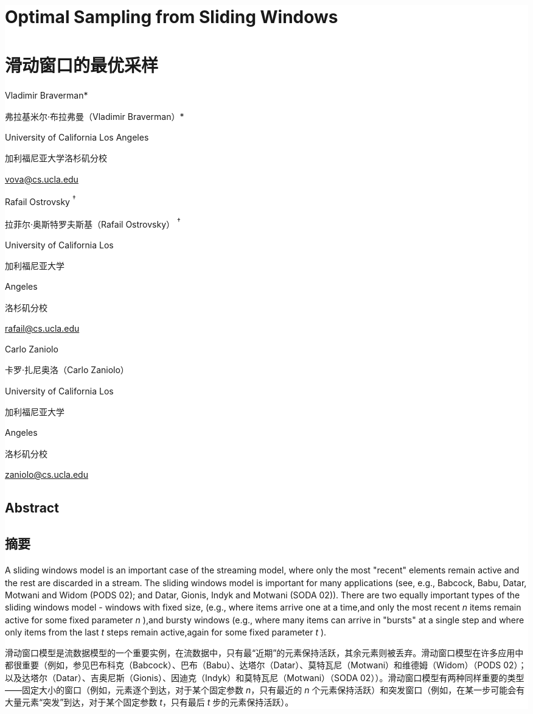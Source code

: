 # Optimal Sampling from Sliding Windows

# 滑动窗口的最优采样

Vladimir Braverman*

弗拉基米尔·布拉弗曼（Vladimir Braverman）*

University of California Los Angeles

加利福尼亚大学洛杉矶分校

vova@cs.ucla.edu

Rafail Ostrovsky ${}^{ \dagger  }$

拉菲尔·奥斯特罗夫斯基（Rafail Ostrovsky） ${}^{ \dagger  }$

University of California Los

加利福尼亚大学

Angeles

洛杉矶分校

rafail@cs.ucla.edu

Carlo Zaniolo

卡罗·扎尼奥洛（Carlo Zaniolo）

University of California Los

加利福尼亚大学

Angeles

洛杉矶分校

zaniolo@cs.ucla.edu

## Abstract

## 摘要

A sliding windows model is an important case of the streaming model, where only the most "recent" elements remain active and the rest are discarded in a stream. The sliding windows model is important for many applications (see, e.g., Babcock, Babu, Datar, Motwani and Widom (PODS 02); and Datar, Gionis, Indyk and Motwani (SODA 02)). There are two equally important types of the sliding windows model - windows with fixed size, (e.g., where items arrive one at a time,and only the most recent $n$ items remain active for some fixed parameter $n$ ),and bursty windows (e.g., where many items can arrive in "bursts" at a single step and where only items from the last $t$ steps remain active,again for some fixed parameter $t$ ).

滑动窗口模型是流数据模型的一个重要实例，在流数据中，只有最“近期”的元素保持活跃，其余元素则被丢弃。滑动窗口模型在许多应用中都很重要（例如，参见巴布科克（Babcock）、巴布（Babu）、达塔尔（Datar）、莫特瓦尼（Motwani）和维德姆（Widom）（PODS 02）；以及达塔尔（Datar）、吉奥尼斯（Gionis）、因迪克（Indyk）和莫特瓦尼（Motwani）（SODA 02））。滑动窗口模型有两种同样重要的类型——固定大小的窗口（例如，元素逐个到达，对于某个固定参数 $n$，只有最近的 $n$ 个元素保持活跃）和突发窗口（例如，在某一步可能会有大量元素“突发”到达，对于某个固定参数 $t$，只有最后 $t$ 步的元素保持活跃）。
